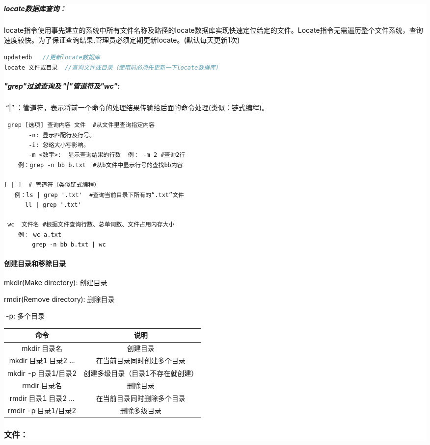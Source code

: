 

##### locate数据库查询：

   locate指令使用事先建立的系统中所有文件名称及路径的locate数据库实现快速定位给定的文件。Locate指令无需遍历整个文件系统，查询速度较快。为了保证查询结果,管理员必须定期更新locate。(默认每天更新1次)

```java
updatedb   //更新locate数据库
locate 文件或目录  //查询文件或目录（使用前必须先更新一下locate数据库）

```



#####  "grep"过滤查询及 "|"管道符及"wc":

​     “|” ：管道符，表示将前一个命令的处理结果传输给后面的命令处理(类似：链式编程)。

```shell
 grep [选项] 查询内容 文件  #从文件里查询指定内容
       -n: 显示匹配行及行号。
       -i: 忽略大小写影响。
       -m <数字>:  显示查询结果的行数  例： -m 2 #查询2行 
    例：grep -n bb b.txt  #从b文件中显示行号的查找bb内容
    
[ | ]  # 管道符（类似链式编程）
   例：ls | grep '.txt'  #查询当前目录下所有的“.txt”文件
      ll | grep '.txt'

 wc  文件名 #根据文件查询行数、总单词数、文件占用内存大小
    例： wc a.txt  
        grep -n bb b.txt | wc 
```


#### 创建目录和移除目录

   mkdir(Make directory):   创建目录

  rmdir(Remove directory):  删除目录

​     -p: 多个目录

|          命令          |               说明                |
| :--------------------: | :-------------------------------: |
|      mkdir 目录名      |             创建目录              |
| mkdir 目录1  目录2 ... |    在当前目录同时创建多个目录     |
|  mkdir -p 目录1/目录2  | 创建多级目录（目录1不存在就创建） |
|      rmdir 目录名      |             删除目录              |
| rmdir 目录1  目录2 ... |    在当前目录同时删除多个目录     |
|  rmdir -p 目录1/目录2  |           删除多级目录            |

### 文件：
